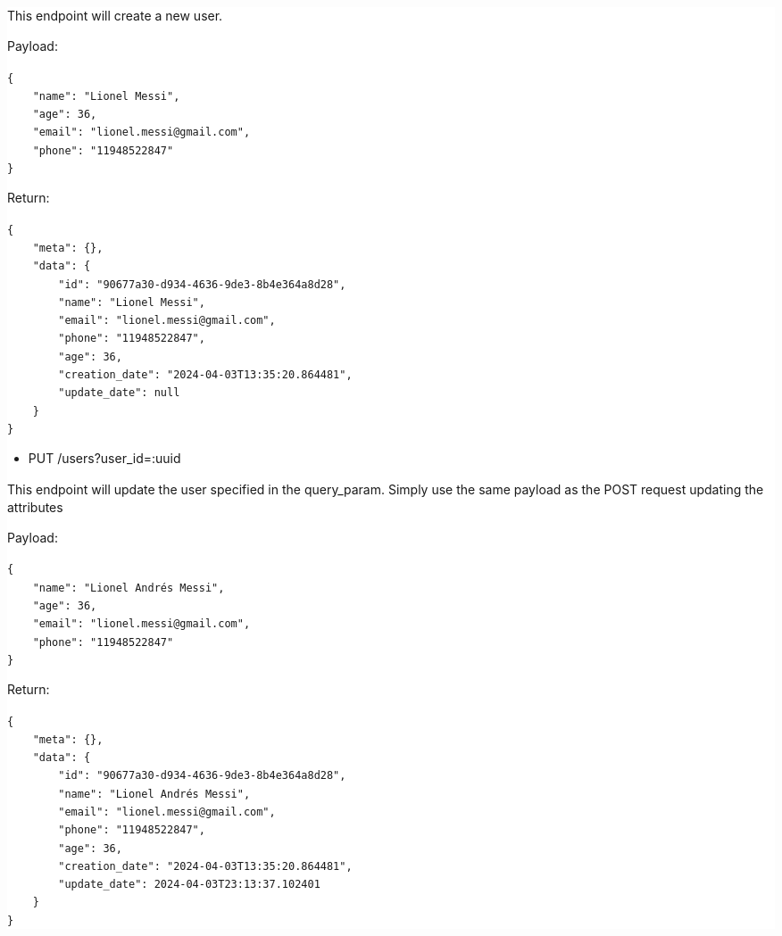 This endpoint will create a new user.

Payload:

```
{
    "name": "Lionel Messi",
    "age": 36,
    "email": "lionel.messi@gmail.com",
    "phone": "11948522847"
}
```

Return:

```
{
    "meta": {},
    "data": {
        "id": "90677a30-d934-4636-9de3-8b4e364a8d28",
        "name": "Lionel Messi",
        "email": "lionel.messi@gmail.com",
        "phone": "11948522847",
        "age": 36,
        "creation_date": "2024-04-03T13:35:20.864481",
        "update_date": null
    }
}
```

- PUT /users?user_id=:uuid

This endpoint will update the user specified in the query_param. Simply use the same payload as the POST request updating the attributes

Payload:

```
{
    "name": "Lionel Andrés Messi",
    "age": 36,
    "email": "lionel.messi@gmail.com",
    "phone": "11948522847"
}
```

Return:

```
{
    "meta": {},
    "data": {
        "id": "90677a30-d934-4636-9de3-8b4e364a8d28",
        "name": "Lionel Andrés Messi",
        "email": "lionel.messi@gmail.com",
        "phone": "11948522847",
        "age": 36,
        "creation_date": "2024-04-03T13:35:20.864481",
        "update_date": 2024-04-03T23:13:37.102401
    }
}
```
